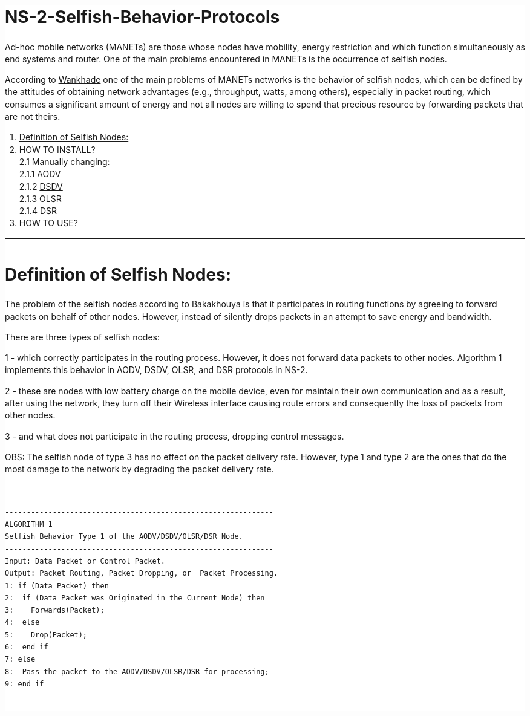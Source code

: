 # NS-2-Selfish-Behavior-Protocols

Ad-hoc mobile networks (MANETs) are those whose nodes have mobility, energy restriction and which function simultaneously as end systems and router. One of the main problems encountered in MANETs is the occurrence of selfish nodes.

According to [Wankhade](https://pdfs.semanticscholar.org/41e2/a539eb1e96cc6a150e92c8614705cd1c9b2f.pdf) one of the main problems of MANETs networks is the behavior of selfish nodes, which can be defined by the attitudes of obtaining network advantages (e.g., throughput, watts, among others), especially in packet routing, which consumes a significant amount of energy and not all nodes are willing to spend that precious resource by forwarding packets that are not theirs.

1. [Definition of Selfish Nodes:](#Definition-of-Selfish-Nodes)
2. [HOW TO INSTALL?](#HOW-TO-INSTALL)</br>
2.1 [Manually changing:](#Manually-changing)</br>
2.1.1 [AODV](#To-use-the-AODV-protocol-change-the-files)</br>
2.1.2 [DSDV](#To-use-the-DSDV-protocol-change-the-files)</br>
2.1.3 [OLSR](#To-use-the-OLSR-protocol-change-the-files)</br>
2.1.4 [DSR](#To-use-the-DSR-protocol-change-the-files)</br>
3. [HOW TO USE?](#HOW-TO-USE) 

---
# Definition of Selfish Nodes:

The problem of the selfish nodes according to [Bakakhouya](https://ieeexplore.ieee.org/abstract/document/4756492) is that it participates in routing functions by agreeing to forward packets on behalf of other nodes. However, instead of silently drops packets in an attempt to save energy and bandwidth.

There are three types of selfish nodes:

1 - which correctly participates in the routing process. However, it does not forward data packets to other nodes. Algorithm 1 implements this behavior in AODV, DSDV, OLSR, and DSR protocols in NS-2. 

2 - these are nodes with low battery charge on the mobile device, even for maintain their own communication and as a result, after using the network, they turn off their Wireless interface causing route errors and consequently the loss of packets from other nodes.

3 - and what does not participate in the routing process, dropping control messages.

OBS: The selfish node of type 3 has no effect on the packet delivery rate. However, type 1 and type 2 are the ones that do the most damage to the network by degrading the packet delivery rate.

---
<p>
  <pre><code>
--------------------------------------------------------------
ALGORITHM 1
Selfish Behavior Type 1 of the AODV/DSDV/OLSR/DSR Node.
--------------------------------------------------------------
Input: Data Packet or Control Packet.
Output: Packet Routing, Packet Dropping, or  Packet Processing.
1: if (Data Packet) then
2:  if (Data Packet was Originated in the Current Node) then
3:    Forwards(Packet);
4:  else
5:    Drop(Packet);
6:  end if
7: else
8:  Pass the packet to the AODV/DSDV/OLSR/DSR for processing;
9: end if
  </code></pre>
</p>

---